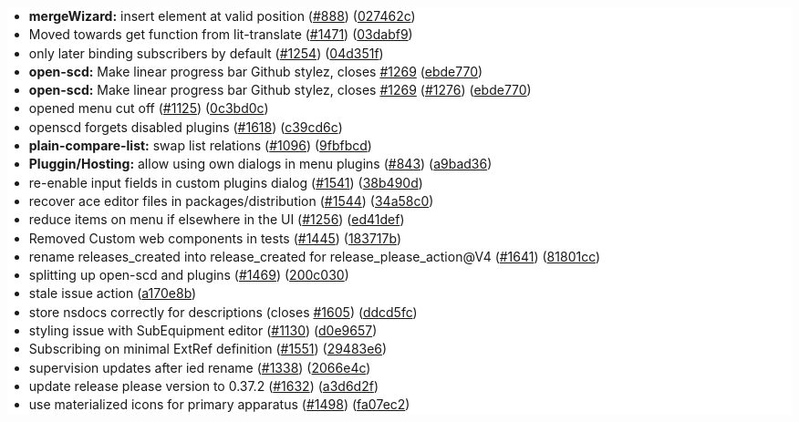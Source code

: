 * **mergeWizard:** insert element at valid position ([#888](https://github.com/senzacionale/open-scd/issues/888)) ([027462c](https://github.com/senzacionale/open-scd/commit/027462cedaa419c2832741563721d5b8d9c49652))
* Moved towards get function from lit-translate ([#1471](https://github.com/senzacionale/open-scd/issues/1471)) ([03dabf9](https://github.com/senzacionale/open-scd/commit/03dabf94bf3e57f012bb078415ba0c284ce7b1e8))
* only later binding subscribers by default ([#1254](https://github.com/senzacionale/open-scd/issues/1254)) ([04d351f](https://github.com/senzacionale/open-scd/commit/04d351f7ca5469c42516f86bb2853ea9f5dd18cb))
* **open-scd:** Make linear progress bar Github stylez, closes [#1269](https://github.com/senzacionale/open-scd/issues/1269) ([ebde770](https://github.com/senzacionale/open-scd/commit/ebde77000373780dccfa6f345126732667be1c43))
* **open-scd:** Make linear progress bar Github stylez, closes [#1269](https://github.com/senzacionale/open-scd/issues/1269) ([#1276](https://github.com/senzacionale/open-scd/issues/1276)) ([ebde770](https://github.com/senzacionale/open-scd/commit/ebde77000373780dccfa6f345126732667be1c43))
* opened menu cut off ([#1125](https://github.com/senzacionale/open-scd/issues/1125)) ([0c3bd0c](https://github.com/senzacionale/open-scd/commit/0c3bd0c838c75a6ef9ca575894bbc410a40ac36f))
* openscd forgets disabled plugins ([#1618](https://github.com/senzacionale/open-scd/issues/1618)) ([c39cd6c](https://github.com/senzacionale/open-scd/commit/c39cd6cffde6fb37a68f2bf71b3cc74adeafd6b1))
* **plain-compare-list:** swap list relations ([#1096](https://github.com/senzacionale/open-scd/issues/1096)) ([9fbfbcd](https://github.com/senzacionale/open-scd/commit/9fbfbcd0880b6d68ee892614e302bb298571c059))
* **Pluggin/Hosting:** allow using own dialogs in menu plugins ([#843](https://github.com/senzacionale/open-scd/issues/843)) ([a9bad36](https://github.com/senzacionale/open-scd/commit/a9bad366bec77060a1f4efa4622a3d5b356753fc))
* re-enable input fields in custom plugins dialog ([#1541](https://github.com/senzacionale/open-scd/issues/1541)) ([38b490d](https://github.com/senzacionale/open-scd/commit/38b490d1ca7988cebef8513fb640eb077c6246a0))
* recover ace editor files in packages/distribution ([#1544](https://github.com/senzacionale/open-scd/issues/1544)) ([34a58c0](https://github.com/senzacionale/open-scd/commit/34a58c04e496716f6a7107e082814fbd8ed053fe))
* reduce items on menu if elsewhere in the UI ([#1256](https://github.com/senzacionale/open-scd/issues/1256)) ([ed41def](https://github.com/senzacionale/open-scd/commit/ed41def4fe266ed6a5755c5818d579473552183c))
* Removed Custom web components in tests ([#1445](https://github.com/senzacionale/open-scd/issues/1445)) ([183717b](https://github.com/senzacionale/open-scd/commit/183717b2aa90a44a6ffc4b404e79b98fd6bcc917))
* rename releases_created into release_created for release_please_action@V4 ([#1641](https://github.com/senzacionale/open-scd/issues/1641)) ([81801cc](https://github.com/senzacionale/open-scd/commit/81801cc776311ff996c512ea2f441b2b9cc5e2cd))
* splitting up open-scd and plugins ([#1469](https://github.com/senzacionale/open-scd/issues/1469)) ([200c030](https://github.com/senzacionale/open-scd/commit/200c0308a96899a7bc06a4f0357423901c1fff49))
* stale issue action ([a170e8b](https://github.com/senzacionale/open-scd/commit/a170e8b4e06f6871b1895d64dd710ccdcf76bc1a))
* store nsdocs correctly for descriptions (closes [#1605](https://github.com/senzacionale/open-scd/issues/1605)) ([ddcd5fc](https://github.com/senzacionale/open-scd/commit/ddcd5fc06b6def75bbe120f53a993b1740b04851))
* styling issue with SubEquipment editor ([#1130](https://github.com/senzacionale/open-scd/issues/1130)) ([d0e9657](https://github.com/senzacionale/open-scd/commit/d0e96572f3d57c84674f12d2eeeca93afbe667ad))
* Subscribing on minimal ExtRef definition ([#1551](https://github.com/senzacionale/open-scd/issues/1551)) ([29483e6](https://github.com/senzacionale/open-scd/commit/29483e6562061ae1edd69b2dccf33a512a8aef93))
* supervision updates after ied rename ([#1338](https://github.com/senzacionale/open-scd/issues/1338)) ([2066e4c](https://github.com/senzacionale/open-scd/commit/2066e4c71d8ab888cc04f1628c30b39582033fcb))
* update release please version to 0.37.2 ([#1632](https://github.com/senzacionale/open-scd/issues/1632)) ([a3d6d2f](https://github.com/senzacionale/open-scd/commit/a3d6d2f68952e98d62375b037b5b36bca63f325a))
* use materialized icons for primary apparatus ([#1498](https://github.com/senzacionale/open-scd/issues/1498)) ([fa07ec2](https://github.com/senzacionale/open-scd/commit/fa07ec2e12392f0973a138f8260837eec746a64d))